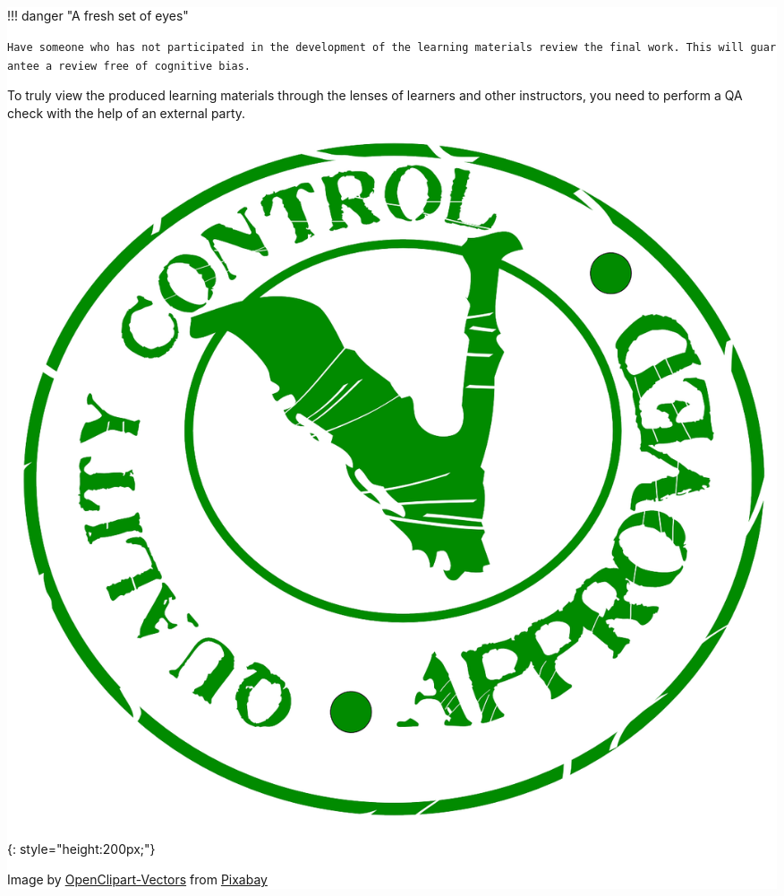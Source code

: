 !!! danger "A fresh set of eyes"

    Have someone who has not participated in the development of the learning materials review the final work. This will guarantee a review free of cognitive bias.


To truly view the produced learning materials through the lenses of learners and other instructors, you need to perform a QA check with the help of an external party. 

![Quality control approved logo](./attachments/approved-147677_1280.png){: style="height:200px;"}

Image by [OpenClipart-Vectors](https://pixabay.com/users/openclipart-vectors-30363/?utm_source=link-attribution&utm_medium=referral&utm_campaign=image&utm_content=147677) from [Pixabay](https://pixabay.com//?utm_source=link-attribution&utm_medium=referral&utm_campaign=image&utm_content=147677)
